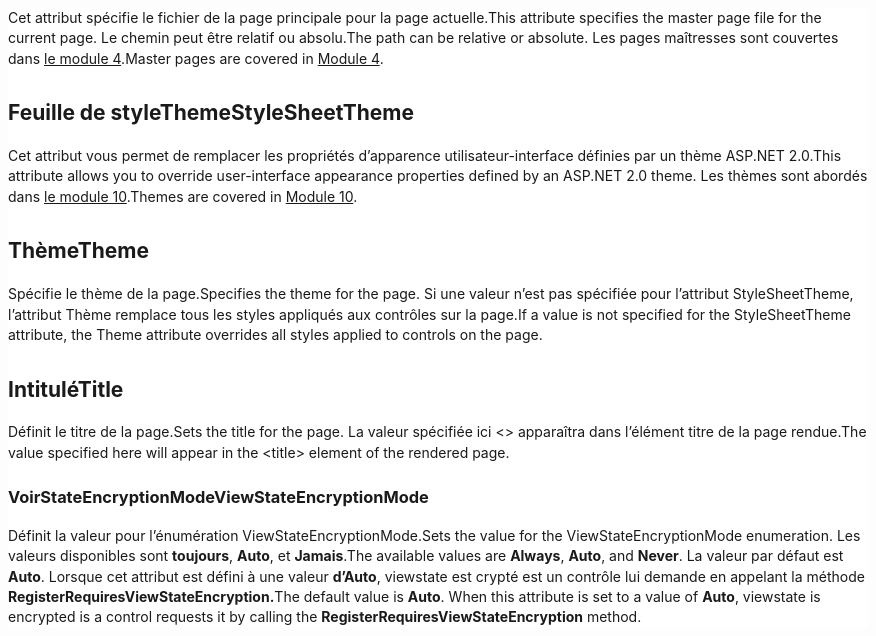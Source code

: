 <span data-ttu-id="2bf8b-178">Cet attribut spécifie le fichier de la page principale pour la page actuelle.</span><span class="sxs-lookup"><span data-stu-id="2bf8b-178">This attribute specifies the master page file for the current page.</span></span> <span data-ttu-id="2bf8b-179">Le chemin peut être relatif ou absolu.</span><span class="sxs-lookup"><span data-stu-id="2bf8b-179">The path can be relative or absolute.</span></span> <span data-ttu-id="2bf8b-180">Les pages maîtresses sont couvertes dans [le module 4](master-pages.md).</span><span class="sxs-lookup"><span data-stu-id="2bf8b-180">Master pages are covered in [Module 4](master-pages.md).</span></span>

## <a name="stylesheettheme"></a><span data-ttu-id="2bf8b-181">Feuille de styleTheme</span><span class="sxs-lookup"><span data-stu-id="2bf8b-181">StyleSheetTheme</span></span>

<span data-ttu-id="2bf8b-182">Cet attribut vous permet de remplacer les propriétés d’apparence utilisateur-interface définies par un thème ASP.NET 2.0.</span><span class="sxs-lookup"><span data-stu-id="2bf8b-182">This attribute allows you to override user-interface appearance properties defined by an ASP.NET 2.0 theme.</span></span> <span data-ttu-id="2bf8b-183">Les thèmes sont abordés dans [le module 10](profiles-themes-and-web-parts.md).</span><span class="sxs-lookup"><span data-stu-id="2bf8b-183">Themes are covered in [Module 10](profiles-themes-and-web-parts.md).</span></span>

## <a name="theme"></a><span data-ttu-id="2bf8b-184">Thème</span><span class="sxs-lookup"><span data-stu-id="2bf8b-184">Theme</span></span>

<span data-ttu-id="2bf8b-185">Spécifie le thème de la page.</span><span class="sxs-lookup"><span data-stu-id="2bf8b-185">Specifies the theme for the page.</span></span> <span data-ttu-id="2bf8b-186">Si une valeur n’est pas spécifiée pour l’attribut StyleSheetTheme, l’attribut Thème remplace tous les styles appliqués aux contrôles sur la page.</span><span class="sxs-lookup"><span data-stu-id="2bf8b-186">If a value is not specified for the StyleSheetTheme attribute, the Theme attribute overrides all styles applied to controls on the page.</span></span>

## <a name="title"></a><span data-ttu-id="2bf8b-187">Intitulé</span><span class="sxs-lookup"><span data-stu-id="2bf8b-187">Title</span></span>

<span data-ttu-id="2bf8b-188">Définit le titre de la page.</span><span class="sxs-lookup"><span data-stu-id="2bf8b-188">Sets the title for the page.</span></span> <span data-ttu-id="2bf8b-189">La valeur spécifiée ici &lt;&gt; apparaîtra dans l’élément titre de la page rendue.</span><span class="sxs-lookup"><span data-stu-id="2bf8b-189">The value specified here will appear in the &lt;title&gt; element of the rendered page.</span></span>

### <a name="viewstateencryptionmode"></a><span data-ttu-id="2bf8b-190">VoirStateEncryptionMode</span><span class="sxs-lookup"><span data-stu-id="2bf8b-190">ViewStateEncryptionMode</span></span>

<span data-ttu-id="2bf8b-191">Définit la valeur pour l’énumération ViewStateEncryptionMode.</span><span class="sxs-lookup"><span data-stu-id="2bf8b-191">Sets the value for the ViewStateEncryptionMode enumeration.</span></span> <span data-ttu-id="2bf8b-192">Les valeurs disponibles sont **toujours**, **Auto**, et **Jamais**.</span><span class="sxs-lookup"><span data-stu-id="2bf8b-192">The available values are **Always**, **Auto**, and **Never**.</span></span> <span data-ttu-id="2bf8b-193">La valeur par défaut est **Auto**. Lorsque cet attribut est défini à une valeur **d’Auto**, viewstate est crypté est un contrôle lui demande en appelant la méthode **RegisterRequiresViewStateEncryption.**</span><span class="sxs-lookup"><span data-stu-id="2bf8b-193">The default value is **Auto**. When this attribute is set to a value of **Auto**, viewstate is encrypted is a control requests it by calling the **RegisterRequiresViewStateEncryption** method.</span></span>
